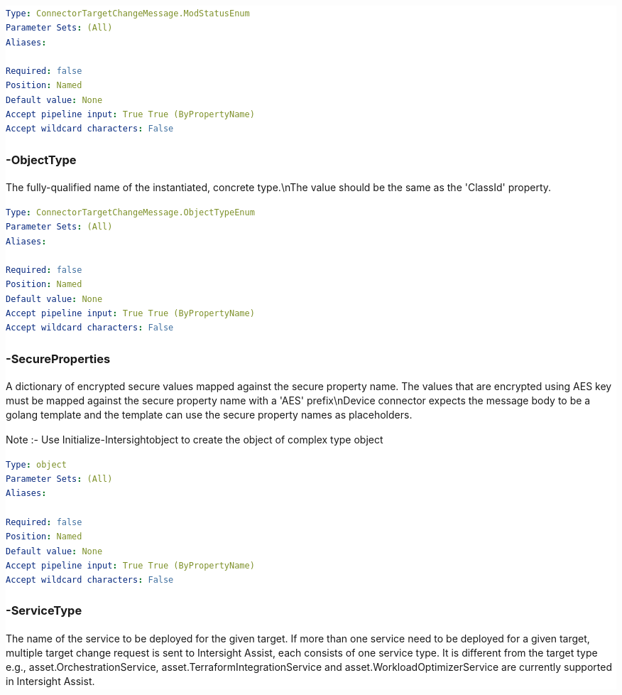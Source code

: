 ```yaml
Type: ConnectorTargetChangeMessage.ModStatusEnum
Parameter Sets: (All)
Aliases:

Required: false
Position: Named
Default value: None
Accept pipeline input: True True (ByPropertyName)
Accept wildcard characters: False
```

### -ObjectType
The fully-qualified name of the instantiated, concrete type.\nThe value should be the same as the &apos;ClassId&apos; property.

```yaml
Type: ConnectorTargetChangeMessage.ObjectTypeEnum
Parameter Sets: (All)
Aliases:

Required: false
Position: Named
Default value: None
Accept pipeline input: True True (ByPropertyName)
Accept wildcard characters: False
```

### -SecureProperties
A dictionary of encrypted secure values mapped against the secure property name. The values that are encrypted using AES key must be mapped against the secure property name with a &apos;AES&apos; prefix\nDevice connector expects the message body to be a golang template and the template can use the secure property names as placeholders.

Note :- Use Initialize-Intersightobject to create the object of complex type object

```yaml
Type: object
Parameter Sets: (All)
Aliases:

Required: false
Position: Named
Default value: None
Accept pipeline input: True True (ByPropertyName)
Accept wildcard characters: False
```

### -ServiceType
The name of the service to be deployed for the given target. If more than one service need to be deployed for a given target, multiple target change request is sent to Intersight Assist, each consists of one service type. It is different from the target type e.g., asset.OrchestrationService, asset.TerraformIntegrationService and asset.WorkloadOptimizerService are currently supported in Intersight Assist.

